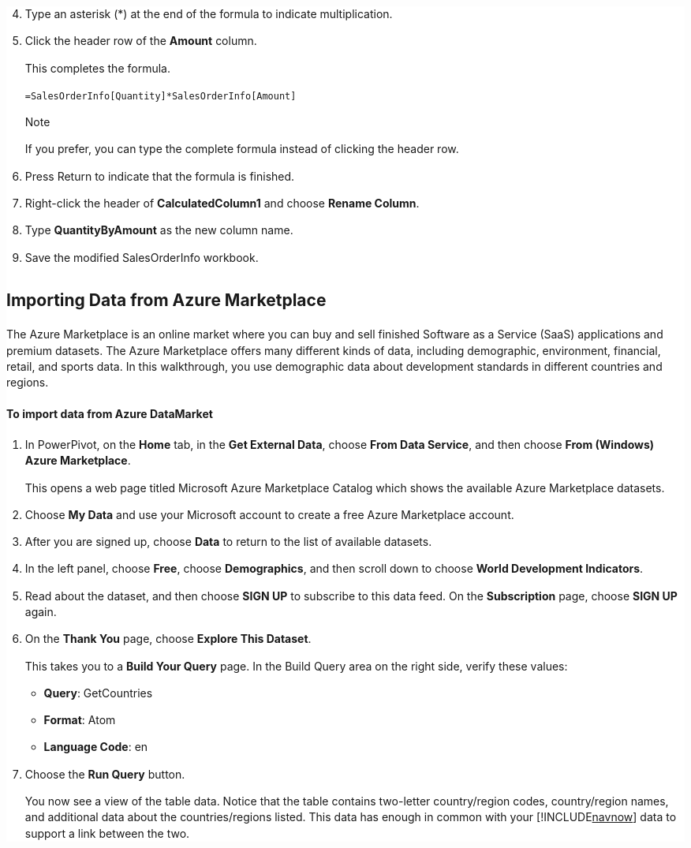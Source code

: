 4.  Type an asterisk \(\*\) at the end of the formula to indicate multiplication.  
  
5.  Click the header row of the **Amount** column.  
  
     This completes the formula.  
  
    ```  
    =SalesOrderInfo[Quantity]*SalesOrderInfo[Amount]  
    ```  
  
    > [!NOTE]  
    >  If you prefer, you can type the complete formula instead of clicking the header row.  
  
6.  Press Return to indicate that the formula is finished.  
  
7.  Right\-click the header of **CalculatedColumn1** and choose **Rename Column**.  
  
8.  Type **QuantityByAmount** as the new column name.  
  
9. Save the modified SalesOrderInfo workbook.  
  
## Importing Data from Azure Marketplace  
 The Azure Marketplace is an online market where you can buy and sell finished Software as a Service \(SaaS\) applications and premium datasets. The Azure Marketplace offers many different kinds of data, including demographic, environment, financial, retail, and sports data. In this walkthrough, you use demographic data about development standards in different countries and regions.  
  
#### To import data from Azure DataMarket  
  
1.  In PowerPivot, on the **Home** tab, in the **Get External Data**, choose **From Data Service**, and then choose **From \(Windows\) Azure Marketplace**.  
  
     This opens a web page titled Microsoft Azure Marketplace Catalog which shows the available Azure Marketplace datasets.  
  
2.  Choose **My Data** and use your Microsoft account to create a free Azure Marketplace account.  
  
3.  After you are signed up, choose **Data** to return to the list of available datasets.  
  
4.  In the left panel, choose **Free**, choose **Demographics**, and then scroll down to choose **World Development Indicators**.  
  
5.  Read about the dataset, and then choose **SIGN UP** to subscribe to this data feed. On the **Subscription** page, choose **SIGN UP** again.  
  
6.  On the **Thank You** page, choose **Explore This Dataset**.  
  
     This takes you to a **Build Your Query** page. In the Build Query area on the right side, verify these values:  
  
    -   **Query**: GetCountries  
  
    -   **Format**: Atom  
  
    -   **Language Code**: en  
  
7.  Choose the **Run Query** button.  
  
     You now see a view of the table data. Notice that the table contains two\-letter country\/region codes, country\/region names, and additional data about the countries\/regions listed. This data has enough in common with your [!INCLUDE[navnow](../dynamics-nav/includes/navnow_md.md)] data to support a link between the two.  
  